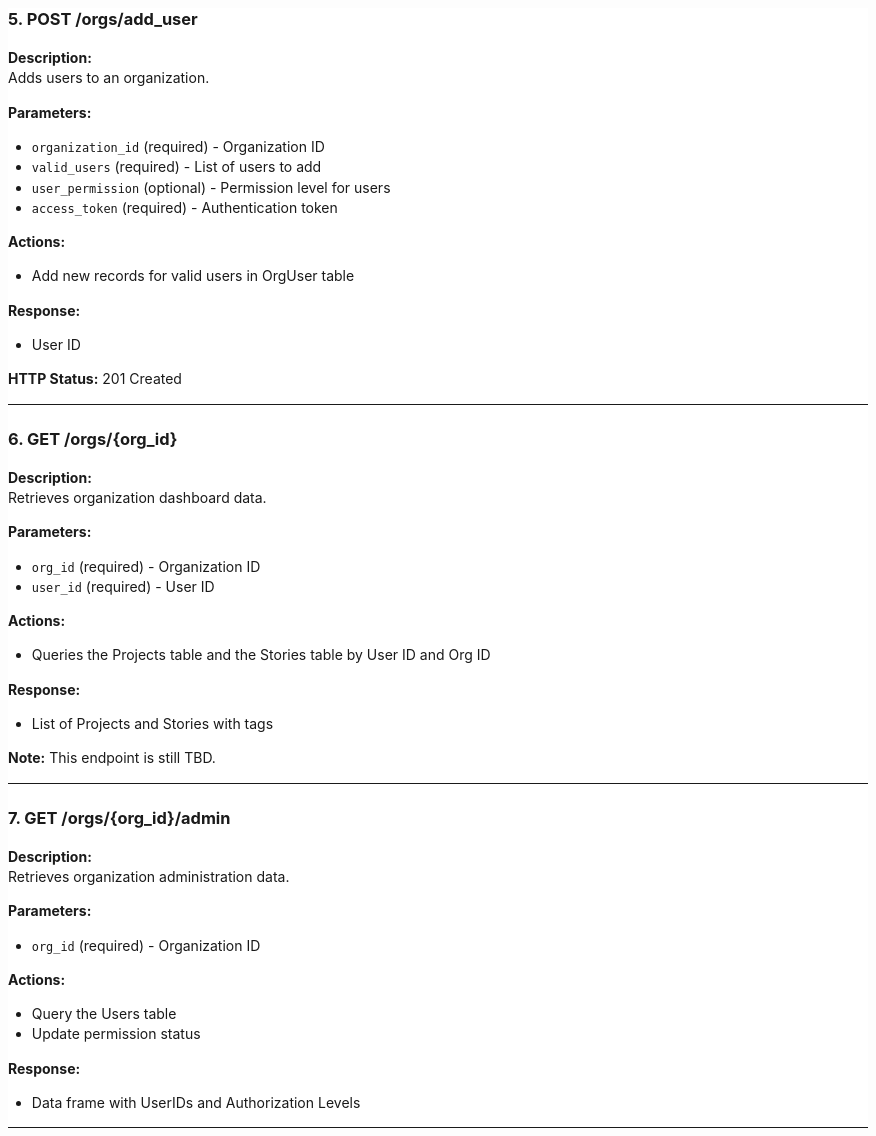 
### 5. POST /orgs/add_user

**Description:**  
Adds users to an organization.

**Parameters:**  
- `organization_id` (required) - Organization ID  
- `valid_users` (required) - List of users to add  
- `user_permission` (optional) - Permission level for users  
- `access_token` (required) - Authentication token  

**Actions:**  
- Add new records for valid users in OrgUser table  

**Response:**  
- User ID  

**HTTP Status:** 201 Created

---

### 6. GET /orgs/{org_id}

**Description:**  
Retrieves organization dashboard data.

**Parameters:**  
- `org_id` (required) - Organization ID  
- `user_id` (required) - User ID  

**Actions:**  
- Queries the Projects table and the Stories table by User ID and Org ID  

**Response:**  
- List of Projects and Stories with tags  

**Note:** This endpoint is still TBD.

---

### 7. GET /orgs/{org_id}/admin

**Description:**  
Retrieves organization administration data.

**Parameters:**  
- `org_id` (required) - Organization ID  

**Actions:**  
- Query the Users table  
- Update permission status  

**Response:**  
- Data frame with UserIDs and Authorization Levels

---
